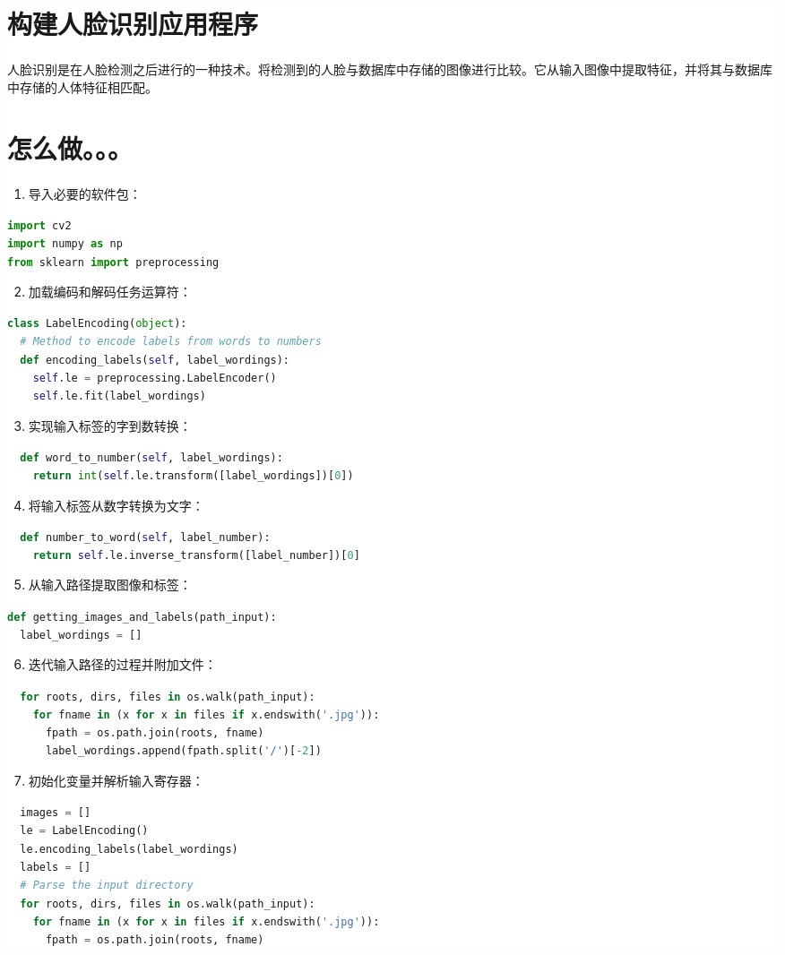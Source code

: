 # 构建人脸识别应用程序

人脸识别是在人脸检测之后进行的一种技术。将检测到的人脸与数据库中存储的图像进行比较。它从输入图像中提取特征，并将其与数据库中存储的人体特征相匹配。

# 怎么做。。。

1.  导入必要的软件包：

```py
import cv2 
import numpy as np   
from sklearn import preprocessing 
```

2.  加载编码和解码任务运算符：

```py
class LabelEncoding(object): 
  # Method to encode labels from words to numbers 
  def encoding_labels(self, label_wordings): 
    self.le = preprocessing.LabelEncoder() 
    self.le.fit(label_wordings) 
```

3.  实现输入标签的字到数转换：

```py
  def word_to_number(self, label_wordings): 
    return int(self.le.transform([label_wordings])[0]) 
```

4.  将输入标签从数字转换为文字：

```py
  def number_to_word(self, label_number): 
    return self.le.inverse_transform([label_number])[0] 
```

5.  从输入路径提取图像和标签：

```py
def getting_images_and_labels(path_input): 
  label_wordings = [] 
```

6.  迭代输入路径的过程并附加文件：

```py
  for roots, dirs, files in os.walk(path_input): 
    for fname in (x for x in files if x.endswith('.jpg')): 
      fpath = os.path.join(roots, fname) 
      label_wordings.append(fpath.split('/')[-2])
```

7.  初始化变量并解析输入寄存器：

```py
  images = [] 
  le = LabelEncoding() 
  le.encoding_labels(label_wordings) 
  labels = [] 
  # Parse the input directory 
  for roots, dirs, files in os.walk(path_input): 
    for fname in (x for x in files if x.endswith('.jpg')): 
      fpath = os.path.join(roots, fname) 
```
